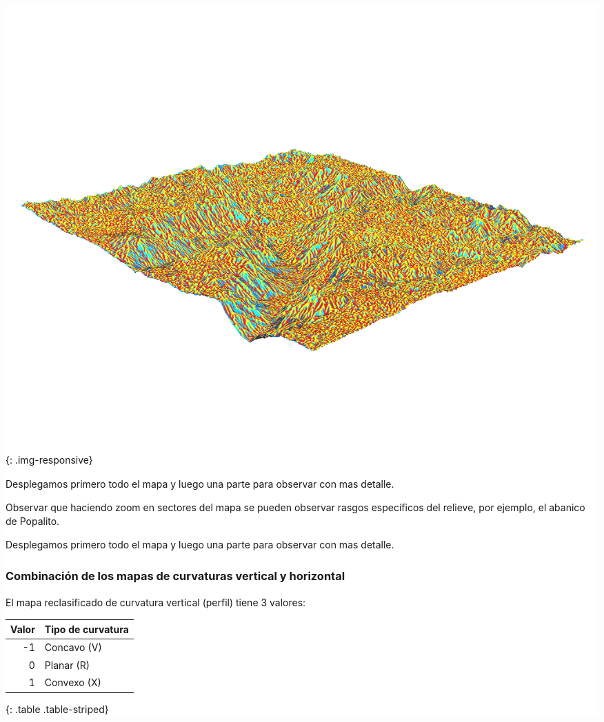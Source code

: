 ![3D](/cartografia-digital/images/porce1_planc7_3D.png){: .img-responsive}

Desplegamos primero todo el mapa y luego una parte para observar con mas detalle.

Observar que haciendo zoom en sectores del mapa se pueden observar rasgos específicos del relieve, por ejemplo, el abanico de Popalito.

Desplegamos primero todo el mapa y luego una parte para observar con mas detalle.

### Combinación de los mapas de curvaturas vertical y horizontal

El mapa reclasificado de curvatura vertical (perfil) tiene 3 valores:

| Valor | Tipo de curvatura |
|------:|:------------------|
|    -1 | Concavo (V)       |
|     0 | Planar (R)        |
|     1 | Convexo (X)       |
{: .table .table-striped}

